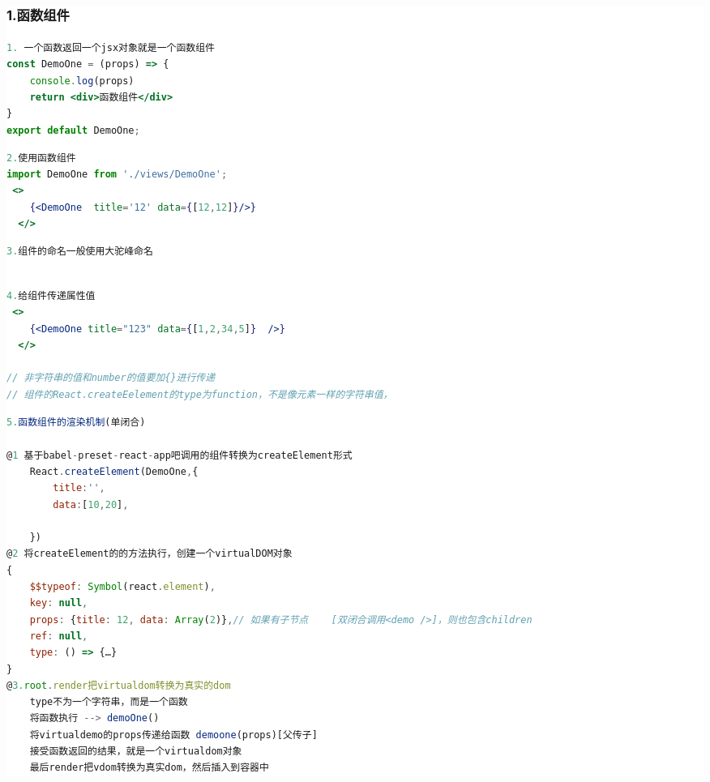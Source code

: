 ### 1.函数组件

```jsx
1. 一个函数返回一个jsx对象就是一个函数组件
const DemoOne = (props) => {
    console.log(props)
    return <div>函数组件</div>
}
export default DemoOne;
```

```jsx
2.使用函数组件
import DemoOne from './views/DemoOne';
 <>
    {<DemoOne  title='12' data={[12,12]}/>}
  </>
```

```jsx
3.组件的命名一般使用大驼峰命名
```

```jsx

4.给组件传递属性值
 <>
    {<DemoOne title="123" data={[1,2,34,5]}  />}
  </>

// 非字符串的值和number的值要加{}进行传递
// 组件的React.createEelement的type为function，不是像元素一样的字符串值，


```

```jsx
5.函数组件的渲染机制(单闭合)

@1 基于babel-preset-react-app吧调用的组件转换为createElement形式
	React.createElement(DemoOne,{
	    title:'',
	    data:[10,20],
	   
	})
@2 将createElement的的方法执行，创建一个virtualDOM对象
{
	$$typeof: Symbol(react.element),
	key: null,
	props: {title: 12, data: Array(2)},// 如果有子节点	[双闭合调用<demo />]，则也包含children
	ref: null,
	type: () => {…}
}
@3.root.render把virtualdom转换为真实的dom
	type不为一个字符串，而是一个函数
	将函数执行 --> demoOne()
	将virtualdemo的props传递给函数 demoone(props)[父传子]
	接受函数返回的结果，就是一个virtualdom对象
	最后render把vdom转换为真实dom，然后插入到容器中

```
